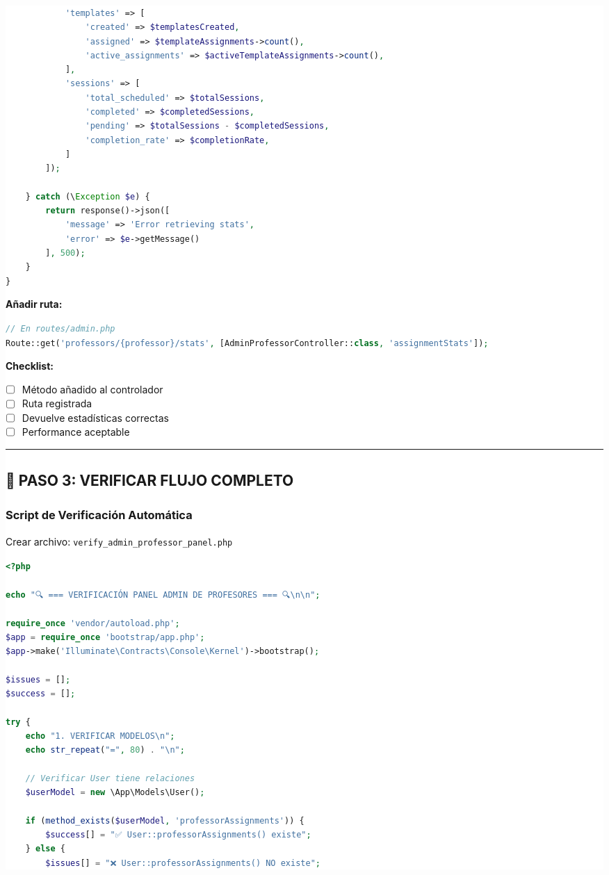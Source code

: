 ```php
            'templates' => [
                'created' => $templatesCreated,
                'assigned' => $templateAssignments->count(),
                'active_assignments' => $activeTemplateAssignments->count(),
            ],
            'sessions' => [
                'total_scheduled' => $totalSessions,
                'completed' => $completedSessions,
                'pending' => $totalSessions - $completedSessions,
                'completion_rate' => $completionRate,
            ]
        ]);

    } catch (\Exception $e) {
        return response()->json([
            'message' => 'Error retrieving stats',
            'error' => $e->getMessage()
        ], 500);
    }
}
```

**Añadir ruta:**
```php
// En routes/admin.php
Route::get('professors/{professor}/stats', [AdminProfessorController::class, 'assignmentStats']);
```

**Checklist:**
- [ ] Método añadido al controlador
- [ ] Ruta registrada
- [ ] Devuelve estadísticas correctas
- [ ] Performance aceptable

---

## 🔄 **PASO 3: VERIFICAR FLUJO COMPLETO**

### **Script de Verificación Automática**

Crear archivo: `verify_admin_professor_panel.php`

```php
<?php

echo "🔍 === VERIFICACIÓN PANEL ADMIN DE PROFESORES === 🔍\n\n";

require_once 'vendor/autoload.php';
$app = require_once 'bootstrap/app.php';
$app->make('Illuminate\Contracts\Console\Kernel')->bootstrap();

$issues = [];
$success = [];

try {
    echo "1. VERIFICAR MODELOS\n";
    echo str_repeat("=", 80) . "\n";
    
    // Verificar User tiene relaciones
    $userModel = new \App\Models\User();
    
    if (method_exists($userModel, 'professorAssignments')) {
        $success[] = "✅ User::professorAssignments() existe";
    } else {
        $issues[] = "❌ User::professorAssignments() NO existe";
```